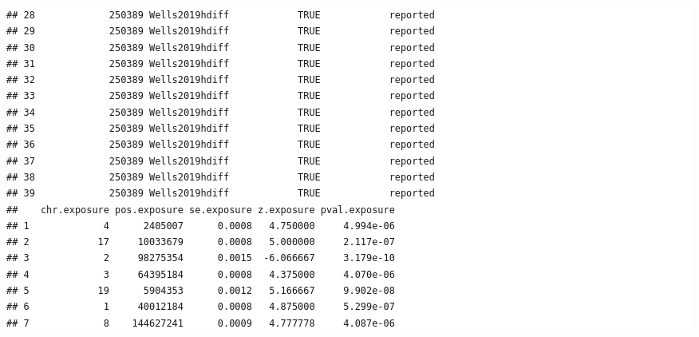     ## 28             250389 Wells2019hdiff            TRUE            reported
    ## 29             250389 Wells2019hdiff            TRUE            reported
    ## 30             250389 Wells2019hdiff            TRUE            reported
    ## 31             250389 Wells2019hdiff            TRUE            reported
    ## 32             250389 Wells2019hdiff            TRUE            reported
    ## 33             250389 Wells2019hdiff            TRUE            reported
    ## 34             250389 Wells2019hdiff            TRUE            reported
    ## 35             250389 Wells2019hdiff            TRUE            reported
    ## 36             250389 Wells2019hdiff            TRUE            reported
    ## 37             250389 Wells2019hdiff            TRUE            reported
    ## 38             250389 Wells2019hdiff            TRUE            reported
    ## 39             250389 Wells2019hdiff            TRUE            reported
    ##    chr.exposure pos.exposure se.exposure z.exposure pval.exposure
    ## 1             4      2405007      0.0008   4.750000     4.994e-06
    ## 2            17     10033679      0.0008   5.000000     2.117e-07
    ## 3             2     98275354      0.0015  -6.066667     3.179e-10
    ## 4             3     64395184      0.0008   4.375000     4.070e-06
    ## 5            19      5904353      0.0012   5.166667     9.902e-08
    ## 6             1     40012184      0.0008   4.875000     5.299e-07
    ## 7             8    144627241      0.0009   4.777778     4.087e-06